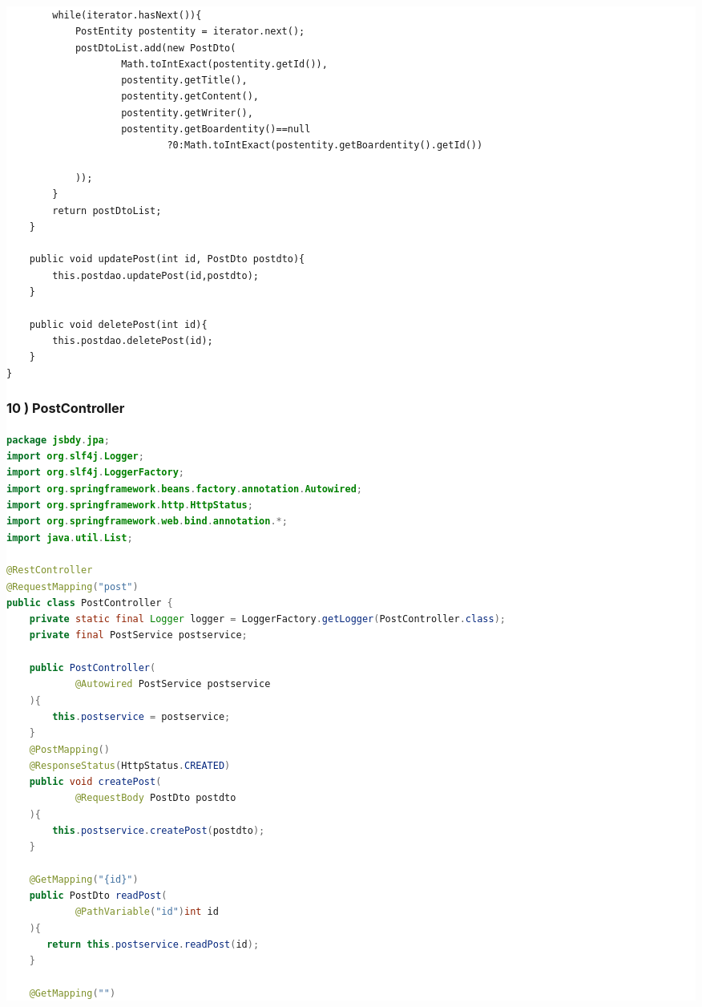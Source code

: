 ```
        while(iterator.hasNext()){
            PostEntity postentity = iterator.next();
            postDtoList.add(new PostDto(
                    Math.toIntExact(postentity.getId()),
                    postentity.getTitle(),
                    postentity.getContent(),
                    postentity.getWriter(),
                    postentity.getBoardentity()==null
                            ?0:Math.toIntExact(postentity.getBoardentity().getId())

            ));
        }
        return postDtoList;
    }

    public void updatePost(int id, PostDto postdto){
        this.postdao.updatePost(id,postdto);
    }

    public void deletePost(int id){
        this.postdao.deletePost(id);
    }
}

```

### 10 ) PostController
```java
package jsbdy.jpa;
import org.slf4j.Logger;
import org.slf4j.LoggerFactory;
import org.springframework.beans.factory.annotation.Autowired;
import org.springframework.http.HttpStatus;
import org.springframework.web.bind.annotation.*;
import java.util.List;

@RestController
@RequestMapping("post")
public class PostController {
    private static final Logger logger = LoggerFactory.getLogger(PostController.class);
    private final PostService postservice;

    public PostController(
            @Autowired PostService postservice
    ){
        this.postservice = postservice;
    }
    @PostMapping()
    @ResponseStatus(HttpStatus.CREATED)
    public void createPost(
            @RequestBody PostDto postdto
    ){
        this.postservice.createPost(postdto);
    }

    @GetMapping("{id}")
    public PostDto readPost(
            @PathVariable("id")int id
    ){
       return this.postservice.readPost(id);
    }

    @GetMapping("")
```